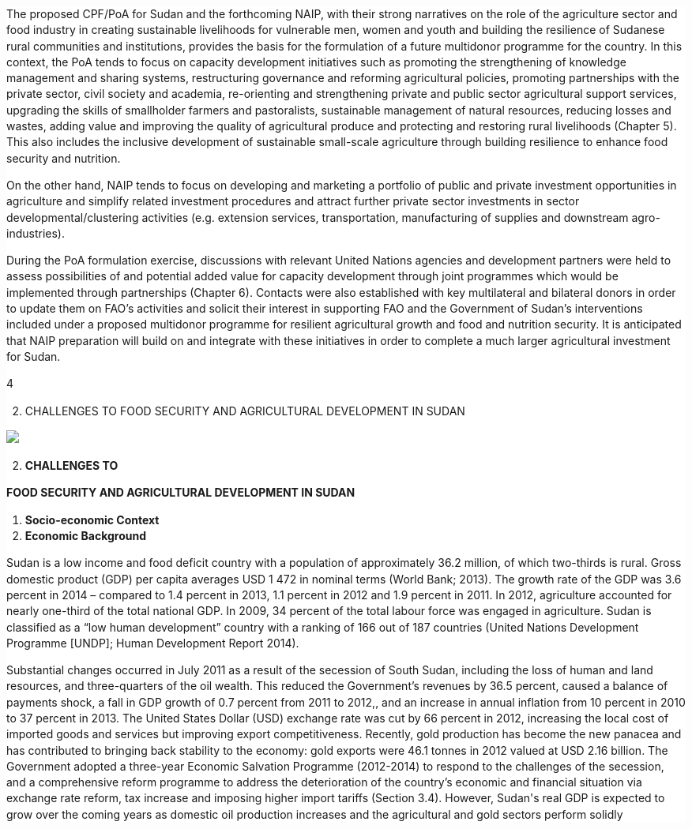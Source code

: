 The proposed CPF/PoA for Sudan and the forthcoming NAIP, with their strong narratives on the role of the agriculture sector and food industry in creating sustainable livelihoods for vulnerable men, women and youth and building the resilience of Sudanese rural communities and institutions, provides the basis for the formulation of a future multidonor programme for the country. In this context, the PoA  tends  to  focus  on  capacity  development  initiatives  such  as  promoting  the  strengthening  of knowledge  management  and  sharing  systems,  restructuring  governance  and  reforming  agricultural policies, promoting partnerships with the private sector, civil society and academia, re-orienting and strengthening  private  and  public  sector  agricultural  support  services,  upgrading  the  skills  of smallholder farmers and pastoralists, sustainable management of natural resources, reducing losses and  wastes,  adding  value  and  improving  the  quality  of  agricultural  produce  and  protecting  and restoring rural livelihoods (Chapter 5). This also includes the inclusive development of sustainable small-scale agriculture through building resilience to enhance food security and nutrition. 

On the other hand, NAIP tends to focus on developing and marketing a portfolio of public and private investment opportunities in agriculture and simplify related investment procedures and attract further private  sector  investments  in  sector  developmental/clustering  activities  (e.g.  extension  services, transportation, manufacturing of supplies and downstream agro-industries). 

During  the  PoA  formulation  exercise,  discussions  with  relevant  United  Nations  agencies  and development  partners  were  held  to  assess  possibilities  of  and  potential  added  value  for  capacity development   through   joint   programmes   which   would   be   implemented   through   partnerships (Chapter 6).  Contacts  were  also  established  with  key  multilateral  and  bilateral  donors in  order  to update them on FAO’s activities and solicit their interest in supporting FAO and the Government of Sudan’s  interventions  included  under  a  proposed  multidonor  programme  for  resilient  agricultural growth  and food and nutrition  security.  It  is  anticipated that  NAIP  preparation  will  build  on and integrate with these initiatives in order to complete a much larger agricultural investment for Sudan. 

4 

2. CHALLENGES  TO FOOD SECURITY AND AGRICULTURAL  DEVELOPMENT IN SUDAN

![](Aspose.Words.dcbf118c-68dd-4b16-b39b-7bcc03870b00.006.jpeg)



2. **CHALLENGES TO** 

**FOOD SECURITY AND AGRICULTURAL DEVELOPMENT IN SUDAN** 

1. **Socio-economic Context** 
1. **Economic Background** 

Sudan is a low income and food deficit country with a population of approximately 36.2 million, of which two-thirds is rural. Gross domestic product (GDP) per capita averages USD 1 472 in nominal terms (World Bank; 2013). The growth rate of the GDP was 3.6 percent in 2014 – compared to 1.4 percent in 2013, 1.1 percent in 2012 and 1.9 percent in 2011. In 2012, agriculture accounted for nearly one-third of the total national GDP. In 2009, 34 percent of the total labour force was engaged in agriculture. Sudan is classified as a “low human development” country with a ranking of 166 out of 187  countries  (United  Nations  Development  Programme  [UNDP];  Human  Development  Report 2014). 

Substantial changes occurred in July 2011 as a result of the secession of South Sudan, including the loss of human and land resources, and three-quarters of the oil wealth. This reduced the Government’s revenues by 36.5 percent, caused a balance of payments shock, a fall in GDP growth of 0.7 percent from 2011 to 2012,, and an increase in annual inflation from 10 percent in 2010 to 37 percent in 2013. The United States Dollar (USD) exchange rate was cut by 66 percent in 2012, increasing the local cost of imported goods and services but improving export competitiveness. Recently, gold production has become the new panacea and has contributed to bringing back stability to the economy: gold exports were 46.1 tonnes in 2012 valued at USD 2.16 billion. The Government adopted a three-year Economic Salvation Programme (2012-2014) to respond to the challenges of the secession, and a comprehensive  reform  programme  to  address  the  deterioration  of  the  country’s  economic  and financial situation via exchange rate reform, tax increase and imposing higher import tariffs (Section 3.4).  However,  Sudan's  real  GDP  is  expected  to  grow  over  the  coming  years  as  domestic  oil production increases and the agricultural and gold sectors perform solidly 
